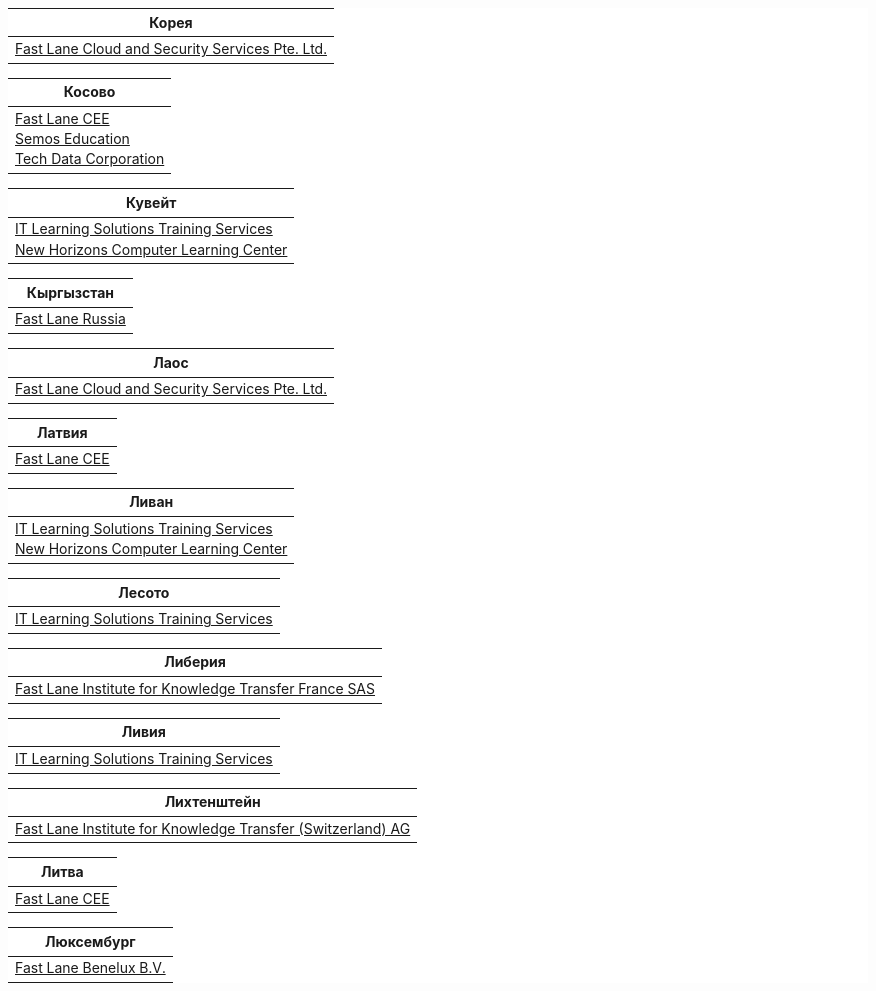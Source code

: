 | <a name="korea"></a>Корея |
|-----------|
| [Fast Lane Cloud and Security Services Pte. Ltd.](https://www.itls.io/microsoft) |

| <a name="kosovo"></a>Косово |
|-----------|
| [Fast Lane CEE](https://www.fastlane.si/microsoft-training) </br>[Semos Education](http://thellpa.com/members/semos/microsoft)</br>[Tech Data Corporation](https://academy.techdata.com/cz/vendor/microsoft/training/) |

| <a name="kuwait"></a>Кувейт |
|-----------|
| [IT Learning Solutions Training Services](https://www.itls.ae/microsoft)</br> [New Horizons Computer Learning Center](https://www.newhorizons.com/mspartner) |

| <a name="kyrgyzstan"></a>Кыргызстан |
|-----------|
| [Fast Lane Russia](https://www.flane.ru/microsoft) |

| <a name="laos"></a>Лаос |
|-----------|
| [Fast Lane Cloud and Security Services Pte. Ltd.](https://www.itls.io/microsoft) |

| <a name="latvia"></a>Латвия |
|-----------|
| [Fast Lane CEE](https://www.fastlane.si/microsoft-training) |

| <a name="lebanon"></a>Ливан |
|-----------|
| [IT Learning Solutions Training Services](https://www.itls.ae/microsoft) </br>[New Horizons Computer Learning Center](https://www.newhorizons.com/mspartner) |

| <a name="lesotho"></a>Лесото |
|-----------|
| [IT Learning Solutions Training Services](https://www.itls.ae/microsoft) |

| <a name="liberia"></a>Либерия |
|-----------|
| [Fast Lane Institute for Knowledge Transfer France SAS](https://www.flane.fr/microsoft) |

| <a name="libya"></a>Ливия |
|-----------|
| [IT Learning Solutions Training Services](https://www.itls.ae/microsoft) |

| <a name="liechtenstein"></a>Лихтенштейн |
|-----------|
| [Fast Lane Institute for Knowledge Transfer (Switzerland) AG](https://www.flane.ch/microsoft) |

| <a name="lithuania"></a>Литва |
|-----------|
| [Fast Lane CEE](https://www.fastlane.si/microsoft-training) |

| <a name="luxembourg"></a>Люксембург |
|-----------|
| [Fast Lane Benelux B.V.](https://www.flane.be/microsoft) |
